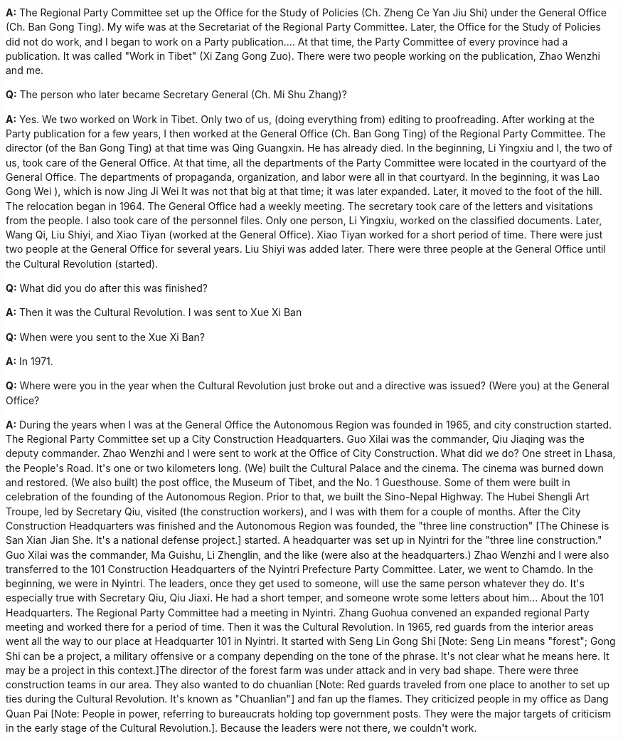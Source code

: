 **A:**  The Regional Party Committee set up the Office for the Study of Policies (Ch. Zheng Ce Yan Jiu Shi) under the General Office (Ch. Ban Gong Ting). My wife was at the Secretariat of the Regional Party Committee. Later, the Office for the Study of Policies did not do work, and I began to work on a Party publication.... At that time, the Party Committee of every province had a publication. It was called "Work in Tibet" (Xi Zang Gong Zuo). There were two people working on the publication, Zhao Wenzhi and me.   

**Q:**  The person who later became Secretary General (Ch. Mi Shu Zhang)?   

**A:**  Yes. We two worked on Work in Tibet. Only two of us, (doing everything from) editing to proofreading. After working at the Party publication for a few years, I then worked at the General Office (Ch. Ban Gong Ting) of the Regional Party Committee. The director (of the Ban Gong Ting) at that time was Qing Guangxin. He has already died. In the beginning, Li Yingxiu and I, the two of us, took care of the General Office. At that time, all the departments of the Party Committee were located in the courtyard of the General Office. The departments of propaganda, organization, and labor were all in that courtyard. In the beginning, it was Lao Gong Wei ), which is now Jing Ji Wei  It was not that big at that time; it was later expanded. Later, it moved to the foot of the hill. The relocation began in 1964.  The General Office had a weekly meeting. The secretary took care of the letters and visitations from the people. I also took care of the personnel files. Only one person, Li Yingxiu, worked on the classified documents. Later, Wang Qi, Liu Shiyi, and Xiao Tiyan (worked at the General Office). Xiao Tiyan worked for a short period of time. There were just two people at the General Office for several years. Liu Shiyi was added later. There were three people at the General Office until the Cultural Revolution (started).   

**Q:**  What did you do after this was finished?   

**A:**  Then it was the Cultural Revolution. I was sent to Xue Xi Ban 
  

**Q:**  When were you sent to the Xue Xi Ban?   

**A:**  In 1971.   

**Q:**  Where were you in the year when the Cultural Revolution just broke out and a directive was issued? (Were you) at the General Office?   

**A:**  During the years when I was at the General Office the Autonomous Region was founded in 1965, and city construction started. The Regional Party Committee set up a City Construction Headquarters. Guo Xilai was the commander, Qiu Jiaqing was the deputy commander. Zhao Wenzhi and I were sent to work at the Office of City Construction. What did we do? One street in Lhasa, the People's Road. It's one or two kilometers long. (We) built the Cultural Palace and the cinema. The cinema was burned down and restored. (We also built) the post office, the Museum of Tibet, and the No. 1 Guesthouse. Some of them were built in celebration of the founding of the Autonomous Region. Prior to that, we built the Sino-Nepal Highway. The Hubei Shengli Art Troupe, led by Secretary Qiu, visited (the construction workers), and I was with them for a couple of months. After the City Construction Headquarters was finished and the Autonomous Region was founded, the "three line construction" [The Chinese is San Xian Jian She. It's a national defense project.] started. A headquarter was set up in Nyintri for the "three line construction." Guo Xilai was the commander, Ma Guishu, Li Zhenglin, and the like (were also at the headquarters.) Zhao Wenzhi and I were also transferred to the 101 Construction Headquarters of the Nyintri Prefecture Party Committee. Later, we went to Chamdo. In the beginning, we were in Nyintri. The leaders, once they get used to someone, will use the same person whatever they do. It's especially true with Secretary Qiu, Qiu Jiaxi. He had a short temper, and someone wrote some letters about him...  About the 101 Headquarters. The Regional Party Committee had a meeting in Nyintri. Zhang Guohua convened an expanded regional Party meeting and worked there for a period of time. Then it was the Cultural Revolution. In 1965, red guards from the interior areas went all the way to our place at Headquarter 101 in Nyintri. It started with Seng Lin Gong Shi [Note: Seng Lin means "forest"; Gong Shi can be a project, a military offensive or a company depending on the tone of the phrase. It's not clear what he means here. It may be a project in this context.]The director of the forest farm was under attack and in very bad shape. There were three construction teams in our area. They also wanted to do chuanlian [Note: Red guards traveled from one place to another to set up ties during the Cultural Revolution. It's known as "Chuanlian"] and fan up the flames. They criticized people in my office as Dang Quan Pai [Note: People in power, referring to bureaucrats holding top government posts. They were the major targets of criticism in the early stage of the Cultural Revolution.]. Because the leaders were not there, we couldn't work.   
